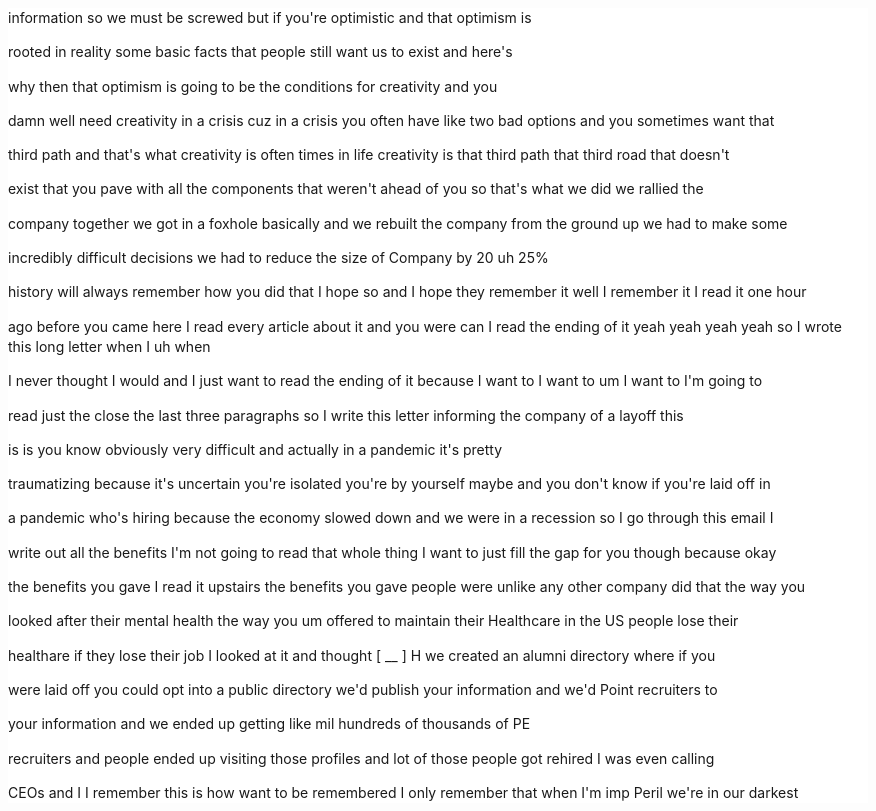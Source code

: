 information so we must be screwed but if you're optimistic and that optimism is

rooted in reality some basic facts that people still want us to exist and here's

why then that optimism is going to be the conditions for creativity and you

damn well need creativity in a crisis cuz in a crisis you often have like two bad options and you sometimes want that

third path and that's what creativity is often times in life creativity is that third path that third road that doesn't

exist that you pave with all the components that weren't ahead of you so that's what we did we rallied the

company together we got in a foxhole basically and we rebuilt the company from the ground up we had to make some

incredibly difficult decisions we had to reduce the size of Company by 20 uh 25%

history will always remember how you did that I hope so and I hope they remember it well I remember it I read it one hour

ago before you came here I read every article about it and you were can I read the ending of it yeah yeah yeah yeah so I wrote this long letter when I uh when

I never thought I would and I just want to read the ending of it because I want to I want to um I want to I'm going to

read just the close the last three paragraphs so I write this letter informing the company of a layoff this

is is you know obviously very difficult and actually in a pandemic it's pretty

traumatizing because it's uncertain you're isolated you're by yourself maybe and you don't know if you're laid off in

a pandemic who's hiring because the economy slowed down and we were in a recession so I go through this email I

write out all the benefits I'm not going to read that whole thing I want to just fill the gap for you though because okay

the benefits you gave I read it upstairs the benefits you gave people were unlike any other company did that the way you

looked after their mental health the way you um offered to maintain their Healthcare in the US people lose their

healthare if they lose their job I looked at it and thought [ __ ] H we created an alumni directory where if you

were laid off you could opt into a public directory we'd publish your information and we'd Point recruiters to

your information and we ended up getting like mil hundreds of thousands of PE

recruiters and people ended up visiting those profiles and lot of those people got rehired I was even calling

CEOs and I I remember this is how want to be remembered I only remember that when I'm imp Peril we're in our darkest
